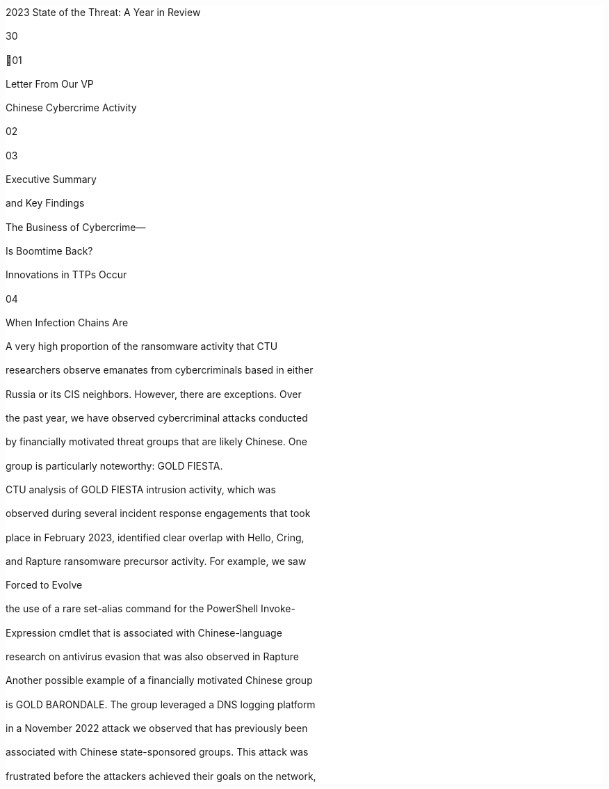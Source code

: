 2023 State of the Threat: A Year in Review

30

 
01

Letter From Our VP

Chinese Cybercrime Activity 

02

03

Executive Summary 

and Key Findings

The Business of Cybercrime—

Is Boomtime Back?

Innovations in TTPs Occur 

04

When Infection Chains Are 

A very high proportion of the ransomware activity that CTU 

researchers observe emanates from cybercriminals based in either 

Russia or its CIS neighbors. However, there are exceptions. Over 

the past year, we have observed cybercriminal attacks conducted 

by financially motivated threat groups that are likely Chinese. One 

group is particularly noteworthy: GOLD FIESTA.

CTU analysis of GOLD FIESTA intrusion activity, which was 

observed during several incident response engagements that took 

place in February 2023, identified clear overlap with Hello, Cring, 

and Rapture ransomware precursor activity. For example, we saw 

Forced to Evolve

the use of a rare set\-alias command for the PowerShell Invoke\-

Expression cmdlet that is associated with Chinese\-language 

research on antivirus evasion that was also observed in Rapture 

Another possible example of a financially motivated Chinese group 

is GOLD BARONDALE. The group leveraged a DNS logging platform 

in a November 2022 attack we observed that has previously been 

associated with Chinese state\-sponsored groups. This attack was 

frustrated before the attackers achieved their goals on the network, 
